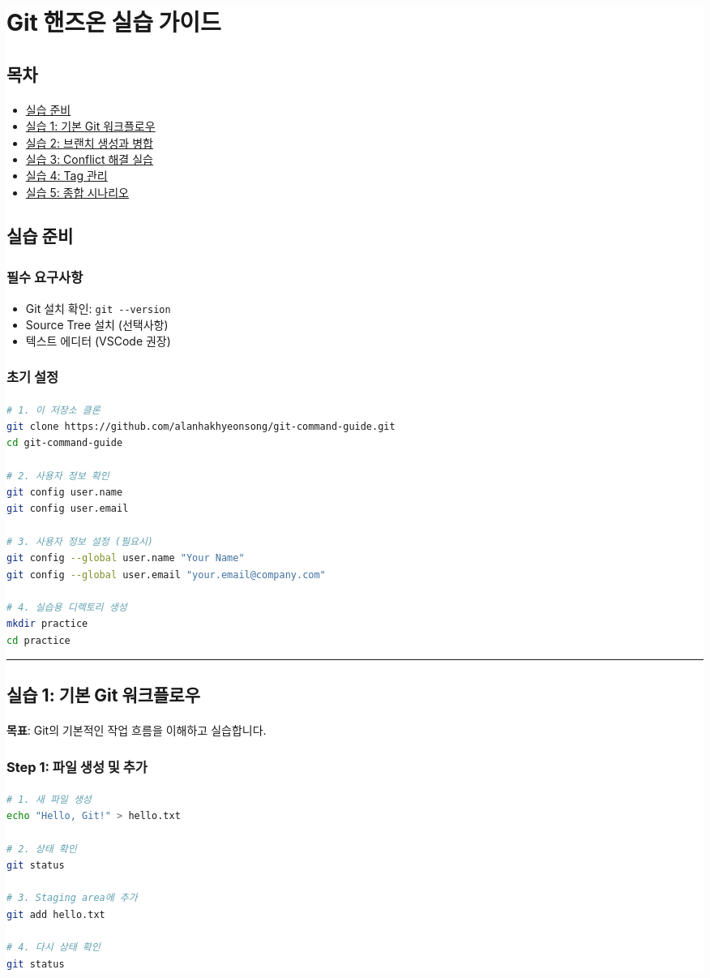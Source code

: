 # Git 핸즈온 실습 가이드

## 목차
- [실습 준비](#실습-준비)
- [실습 1: 기본 Git 워크플로우](#실습-1-기본-git-워크플로우)
- [실습 2: 브랜치 생성과 병합](#실습-2-브랜치-생성과-병합)
- [실습 3: Conflict 해결 실습](#실습-3-conflict-해결-실습)
- [실습 4: Tag 관리](#실습-4-tag-관리)
- [실습 5: 종합 시나리오](#실습-5-종합-시나리오)

## 실습 준비

### 필수 요구사항
- Git 설치 확인: `git --version`
- Source Tree 설치 (선택사항)
- 텍스트 에디터 (VSCode 권장)

### 초기 설정

```bash
# 1. 이 저장소 클론
git clone https://github.com/alanhakhyeonsong/git-command-guide.git
cd git-command-guide

# 2. 사용자 정보 확인
git config user.name
git config user.email

# 3. 사용자 정보 설정 (필요시)
git config --global user.name "Your Name"
git config --global user.email "your.email@company.com"

# 4. 실습용 디렉토리 생성
mkdir practice
cd practice
```

---

## 실습 1: 기본 Git 워크플로우

**목표**: Git의 기본적인 작업 흐름을 이해하고 실습합니다.

### Step 1: 파일 생성 및 추가

```bash
# 1. 새 파일 생성
echo "Hello, Git!" > hello.txt

# 2. 상태 확인
git status

# 3. Staging area에 추가
git add hello.txt

# 4. 다시 상태 확인
git status
```
